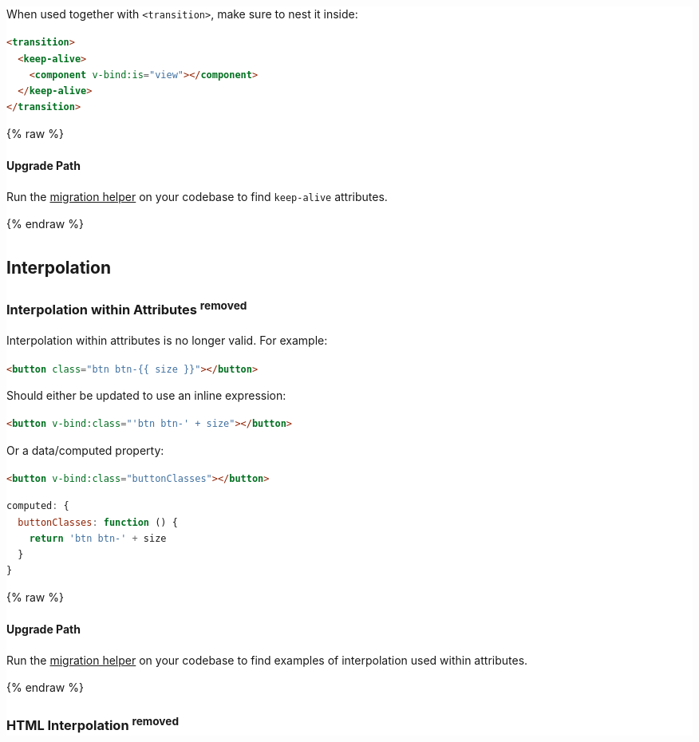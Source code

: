 When used together with `<transition>`, make sure to nest it inside:

``` html
<transition>
  <keep-alive>
    <component v-bind:is="view"></component>
  </keep-alive>
</transition>
```

{% raw %}
<div class="upgrade-path">
  <h4>Upgrade Path</h4>
  <p>Run the <a href="https://github.com/vuejs/vue-migration-helper">migration helper</a> on your codebase to find <code>keep-alive</code> attributes.</p>
</div>
{% endraw %}

## Interpolation

### Interpolation within Attributes <sup>removed</sup>

Interpolation within attributes is no longer valid. For example:

``` html
<button class="btn btn-{{ size }}"></button>
```

Should either be updated to use an inline expression:

``` html
<button v-bind:class="'btn btn-' + size"></button>
```

Or a data/computed property:

``` html
<button v-bind:class="buttonClasses"></button>
```

``` js
computed: {
  buttonClasses: function () {
    return 'btn btn-' + size
  }
}
```

{% raw %}
<div class="upgrade-path">
  <h4>Upgrade Path</h4>
  <p>Run the <a href="https://github.com/vuejs/vue-migration-helper">migration helper</a> on your codebase to find examples of interpolation used within attributes.</p>
</div>
{% endraw %}

### HTML Interpolation <sup>removed</sup>

